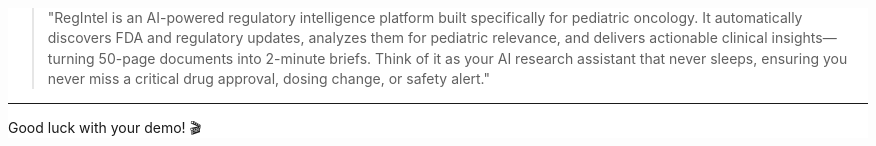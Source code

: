 > "RegIntel is an AI-powered regulatory intelligence platform built specifically for pediatric oncology. It automatically discovers FDA and regulatory updates, analyzes them for pediatric relevance, and delivers actionable clinical insights—turning 50-page documents into 2-minute briefs. Think of it as your AI research assistant that never sleeps, ensuring you never miss a critical drug approval, dosing change, or safety alert."

---

Good luck with your demo! 🎬
